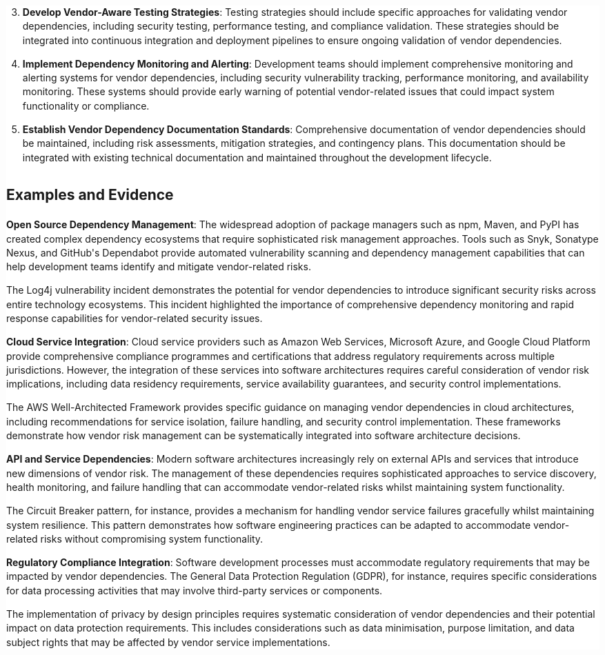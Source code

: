 3. **Develop Vendor-Aware Testing Strategies**: Testing strategies should include specific approaches for validating vendor dependencies, including security testing, performance testing, and compliance validation. These strategies should be integrated into continuous integration and deployment pipelines to ensure ongoing validation of vendor dependencies.

4. **Implement Dependency Monitoring and Alerting**: Development teams should implement comprehensive monitoring and alerting systems for vendor dependencies, including security vulnerability tracking, performance monitoring, and availability monitoring. These systems should provide early warning of potential vendor-related issues that could impact system functionality or compliance.

5. **Establish Vendor Dependency Documentation Standards**: Comprehensive documentation of vendor dependencies should be maintained, including risk assessments, mitigation strategies, and contingency plans. This documentation should be integrated with existing technical documentation and maintained throughout the development lifecycle.

## Examples and Evidence

**Open Source Dependency Management**: The widespread adoption of package managers such as npm, Maven, and PyPI has created complex dependency ecosystems that require sophisticated risk management approaches. Tools such as Snyk, Sonatype Nexus, and GitHub's Dependabot provide automated vulnerability scanning and dependency management capabilities that can help development teams identify and mitigate vendor-related risks.

The Log4j vulnerability incident demonstrates the potential for vendor dependencies to introduce significant security risks across entire technology ecosystems. This incident highlighted the importance of comprehensive dependency monitoring and rapid response capabilities for vendor-related security issues.

**Cloud Service Integration**: Cloud service providers such as Amazon Web Services, Microsoft Azure, and Google Cloud Platform provide comprehensive compliance programmes and certifications that address regulatory requirements across multiple jurisdictions. However, the integration of these services into software architectures requires careful consideration of vendor risk implications, including data residency requirements, service availability guarantees, and security control implementations.

The AWS Well-Architected Framework provides specific guidance on managing vendor dependencies in cloud architectures, including recommendations for service isolation, failure handling, and security control implementation. These frameworks demonstrate how vendor risk management can be systematically integrated into software architecture decisions.

**API and Service Dependencies**: Modern software architectures increasingly rely on external APIs and services that introduce new dimensions of vendor risk. The management of these dependencies requires sophisticated approaches to service discovery, health monitoring, and failure handling that can accommodate vendor-related risks whilst maintaining system functionality.

The Circuit Breaker pattern, for instance, provides a mechanism for handling vendor service failures gracefully whilst maintaining system resilience. This pattern demonstrates how software engineering practices can be adapted to accommodate vendor-related risks without compromising system functionality.

**Regulatory Compliance Integration**: Software development processes must accommodate regulatory requirements that may be impacted by vendor dependencies. The General Data Protection Regulation (GDPR), for instance, requires specific considerations for data processing activities that may involve third-party services or components.

The implementation of privacy by design principles requires systematic consideration of vendor dependencies and their potential impact on data protection requirements. This includes considerations such as data minimisation, purpose limitation, and data subject rights that may be affected by vendor service implementations.
